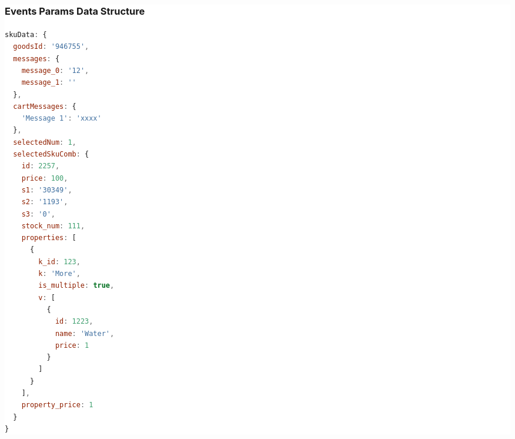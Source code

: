 ### Events Params Data Structure

```js
skuData: {
  goodsId: '946755',
  messages: {
    message_0: '12',
    message_1: ''
  },
  cartMessages: {
    'Message 1': 'xxxx'
  },
  selectedNum: 1,
  selectedSkuComb: {
    id: 2257,
    price: 100,
    s1: '30349',
    s2: '1193',
    s3: '0',
    stock_num: 111,
    properties: [
      {
        k_id: 123,
        k: 'More',
        is_multiple: true,
        v: [
          {
            id: 1223,
            name: 'Water',
            price: 1
          }
        ]
      }
    ],
    property_price: 1
  }
}
```
